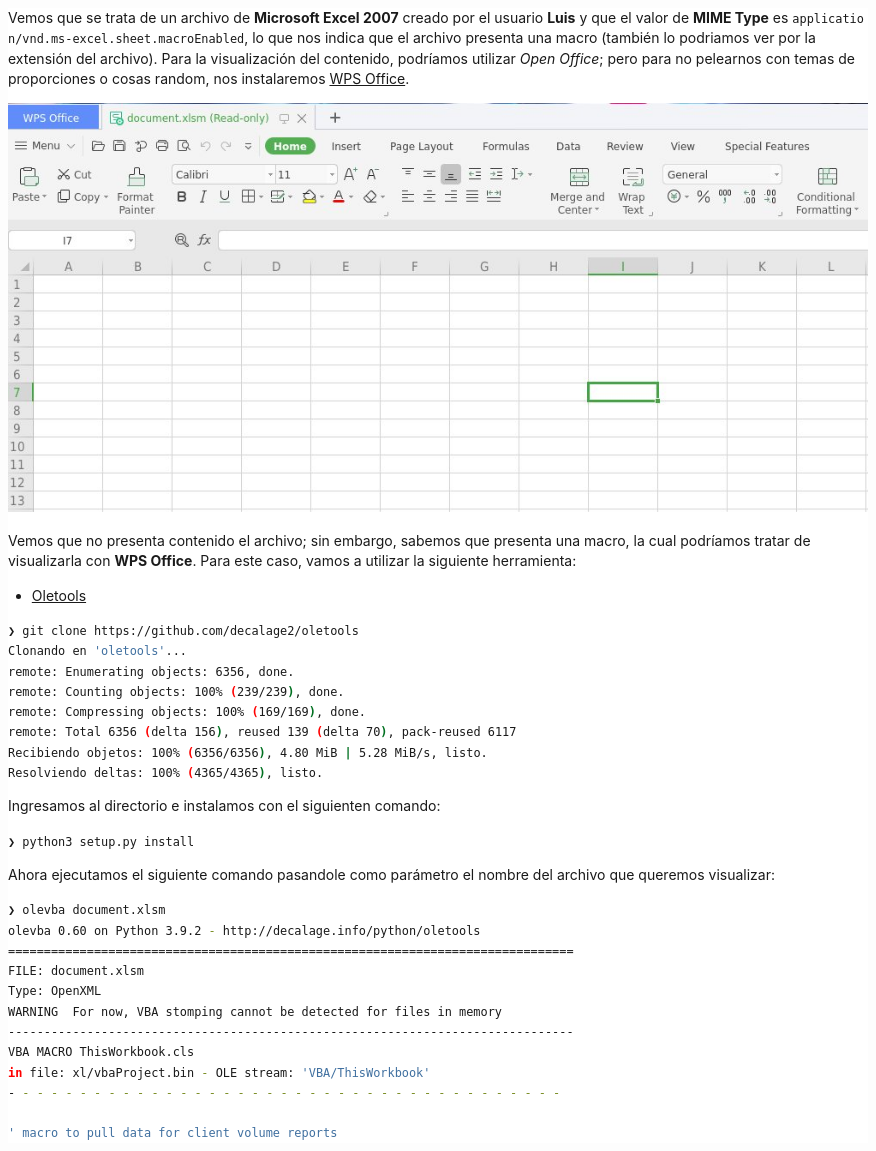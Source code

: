 Vemos que se trata de un archivo de **Microsoft Excel 2007** creado por el usuario **Luis** y que el valor de **MIME Type** es `application/vnd.ms-excel.sheet.macroEnabled`, lo que nos indica que el archivo presenta una macro (también lo podriamos ver por la extensión del archivo). Para la visualización del contenido, podríamos utilizar *Open Office*; pero para no pelearnos con temas de proporciones o cosas random, nos instalaremos [WPS Office](https://linux.wps.com/).

![""](/assets/images/htb-querier/querier_document.jpg)

Vemos que no presenta contenido el archivo; sin embargo, sabemos que presenta una macro, la cual podríamos tratar de visualizarla con **WPS Office**. Para este caso, vamos a utilizar la siguiente herramienta:

- [Oletools](https://github.com/decalage2/oletools)

```bash
❯ git clone https://github.com/decalage2/oletools
Clonando en 'oletools'...
remote: Enumerating objects: 6356, done.
remote: Counting objects: 100% (239/239), done.
remote: Compressing objects: 100% (169/169), done.
remote: Total 6356 (delta 156), reused 139 (delta 70), pack-reused 6117
Recibiendo objetos: 100% (6356/6356), 4.80 MiB | 5.28 MiB/s, listo.
Resolviendo deltas: 100% (4365/4365), listo.
```

Ingresamos al directorio e instalamos con el siguienten comando:

```bash
❯ python3 setup.py install
```

Ahora ejecutamos el siguiente comando pasandole como parámetro el nombre del archivo que queremos visualizar:

```bash
❯ olevba document.xlsm                                          
olevba 0.60 on Python 3.9.2 - http://decalage.info/python/oletools
===============================================================================
FILE: document.xlsm
Type: OpenXML        
WARNING  For now, VBA stomping cannot be detected for files in memory
-------------------------------------------------------------------------------
VBA MACRO ThisWorkbook.cls 
in file: xl/vbaProject.bin - OLE stream: 'VBA/ThisWorkbook'
- - - - - - - - - - - - - - - - - - - - - - - - - - - - - - - - - - - - - - - 
                                                                                                                                 ' macro to pull data for client volume reports
```